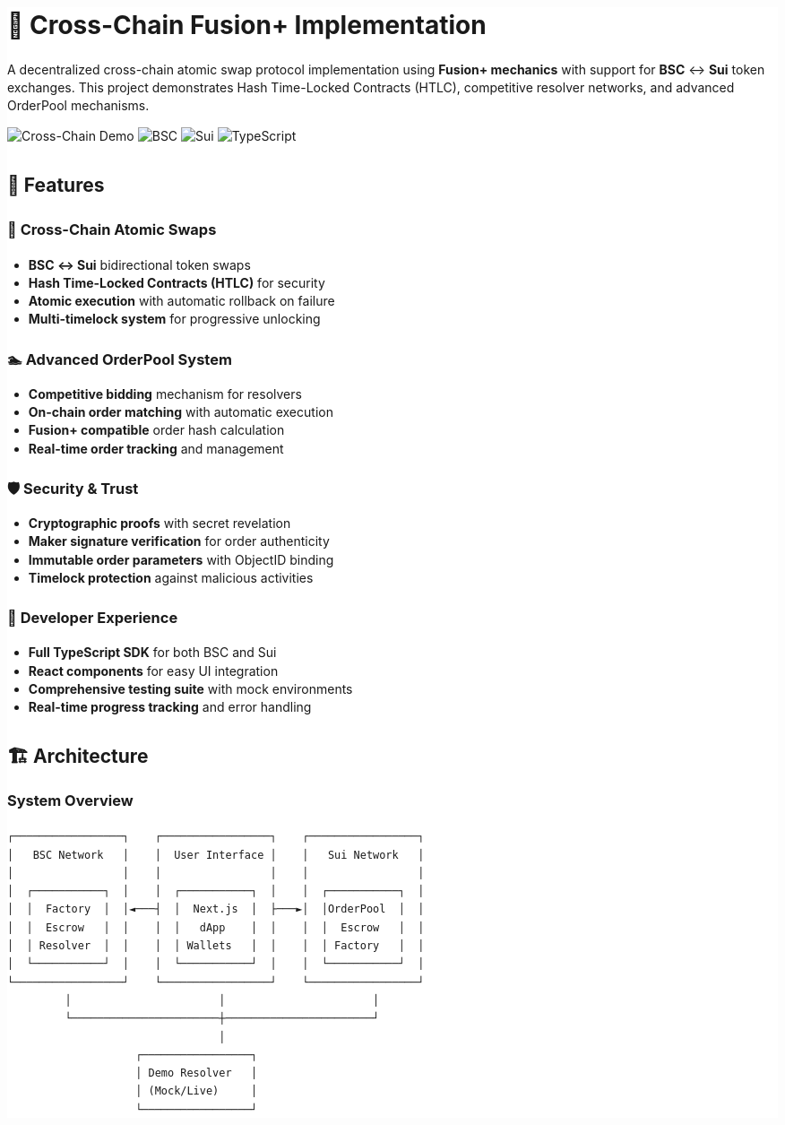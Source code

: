 # 🌉 Cross-Chain Fusion+ Implementation

A decentralized cross-chain atomic swap protocol implementation using **Fusion+ mechanics** with support for **BSC** ↔ **Sui** token exchanges. This project demonstrates Hash Time-Locked Contracts (HTLC), competitive resolver networks, and advanced OrderPool mechanisms.

![Cross-Chain Demo](https://img.shields.io/badge/Demo-Live-brightgreen) ![BSC](https://img.shields.io/badge/BSC-Supported-yellow) ![Sui](https://img.shields.io/badge/Sui-Supported-blue) ![TypeScript](https://img.shields.io/badge/TypeScript-100%25-blue)

## 🚀 Features

### 🔄 **Cross-Chain Atomic Swaps**
- **BSC ↔ Sui** bidirectional token swaps
- **Hash Time-Locked Contracts (HTLC)** for security
- **Atomic execution** with automatic rollback on failure
- **Multi-timelock system** for progressive unlocking

### 🏊 **Advanced OrderPool System**
- **Competitive bidding** mechanism for resolvers
- **On-chain order matching** with automatic execution
- **Fusion+ compatible** order hash calculation
- **Real-time order tracking** and management

### 🛡️ **Security & Trust**
- **Cryptographic proofs** with secret revelation
- **Maker signature verification** for order authenticity
- **Immutable order parameters** with ObjectID binding
- **Timelock protection** against malicious activities

### 🎯 **Developer Experience**
- **Full TypeScript SDK** for both BSC and Sui
- **React components** for easy UI integration
- **Comprehensive testing suite** with mock environments
- **Real-time progress tracking** and error handling

## 🏗️ Architecture

### **System Overview**

```
┌─────────────────┐    ┌─────────────────┐    ┌─────────────────┐
│   BSC Network   │    │  User Interface │    │   Sui Network   │
│                 │    │                 │    │                 │
│  ┌───────────┐  │    │  ┌───────────┐  │    │  ┌───────────┐  │
│  │  Factory  │  │◄───┤  │  Next.js  │  ├───►│  │OrderPool  │  │
│  │  Escrow   │  │    │  │   dApp    │  │    │  │  Escrow   │  │
│  │ Resolver  │  │    │  │ Wallets   │  │    │  │ Factory   │  │
│  └───────────┘  │    │  └───────────┘  │    │  └───────────┘  │
└─────────────────┘    └─────────────────┘    └─────────────────┘
         │                       │                       │
         └───────────────────────┼───────────────────────┘
                                 │
                    ┌─────────────────┐
                    │ Demo Resolver   │
                    │ (Mock/Live)     │
                    └─────────────────┘
```

